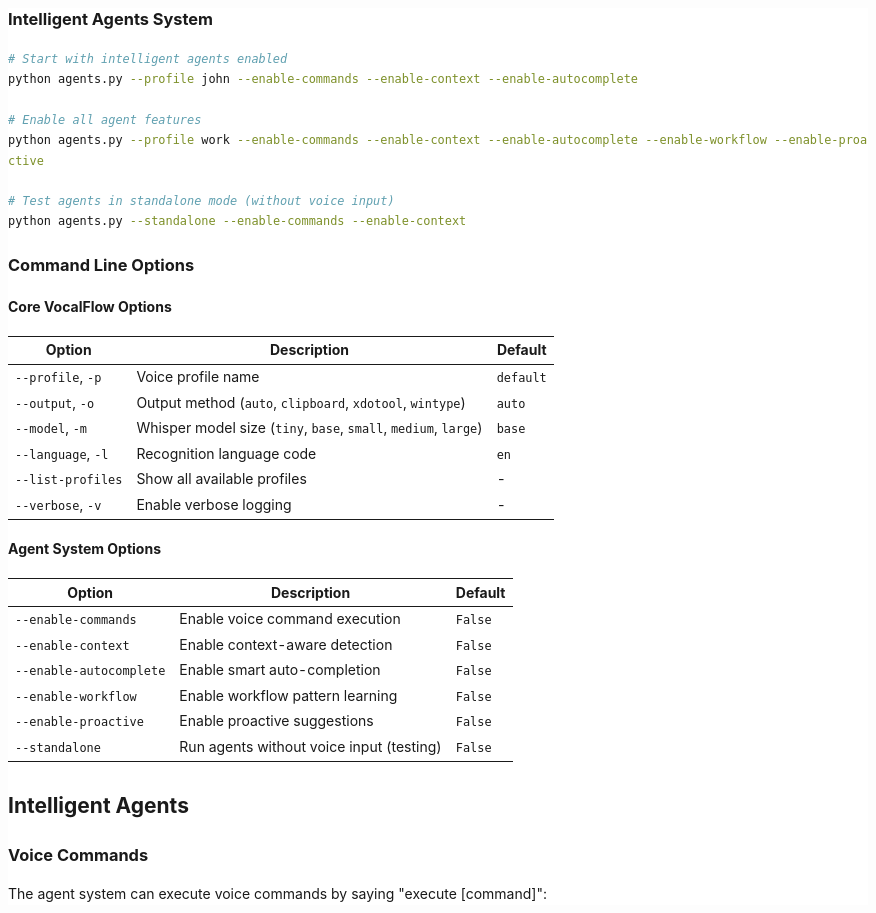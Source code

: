 ### Intelligent Agents System

```bash
# Start with intelligent agents enabled
python agents.py --profile john --enable-commands --enable-context --enable-autocomplete

# Enable all agent features
python agents.py --profile work --enable-commands --enable-context --enable-autocomplete --enable-workflow --enable-proactive

# Test agents in standalone mode (without voice input)
python agents.py --standalone --enable-commands --enable-context
```

### Command Line Options

#### Core VocalFlow Options

| Option | Description | Default |
|--------|-------------|---------|
| `--profile`, `-p` | Voice profile name | `default` |
| `--output`, `-o` | Output method (`auto`, `clipboard`, `xdotool`, `wintype`) | `auto` |
| `--model`, `-m` | Whisper model size (`tiny`, `base`, `small`, `medium`, `large`) | `base` |
| `--language`, `-l` | Recognition language code | `en` |
| `--list-profiles` | Show all available profiles | - |
| `--verbose`, `-v` | Enable verbose logging | - |

#### Agent System Options

| Option | Description | Default |
|--------|-------------|---------|
| `--enable-commands` | Enable voice command execution | `False` |
| `--enable-context` | Enable context-aware detection | `False` |
| `--enable-autocomplete` | Enable smart auto-completion | `False` |
| `--enable-workflow` | Enable workflow pattern learning | `False` |
| `--enable-proactive` | Enable proactive suggestions | `False` |
| `--standalone` | Run agents without voice input (testing) | `False` |

## Intelligent Agents

### Voice Commands

The agent system can execute voice commands by saying "execute [command]":
